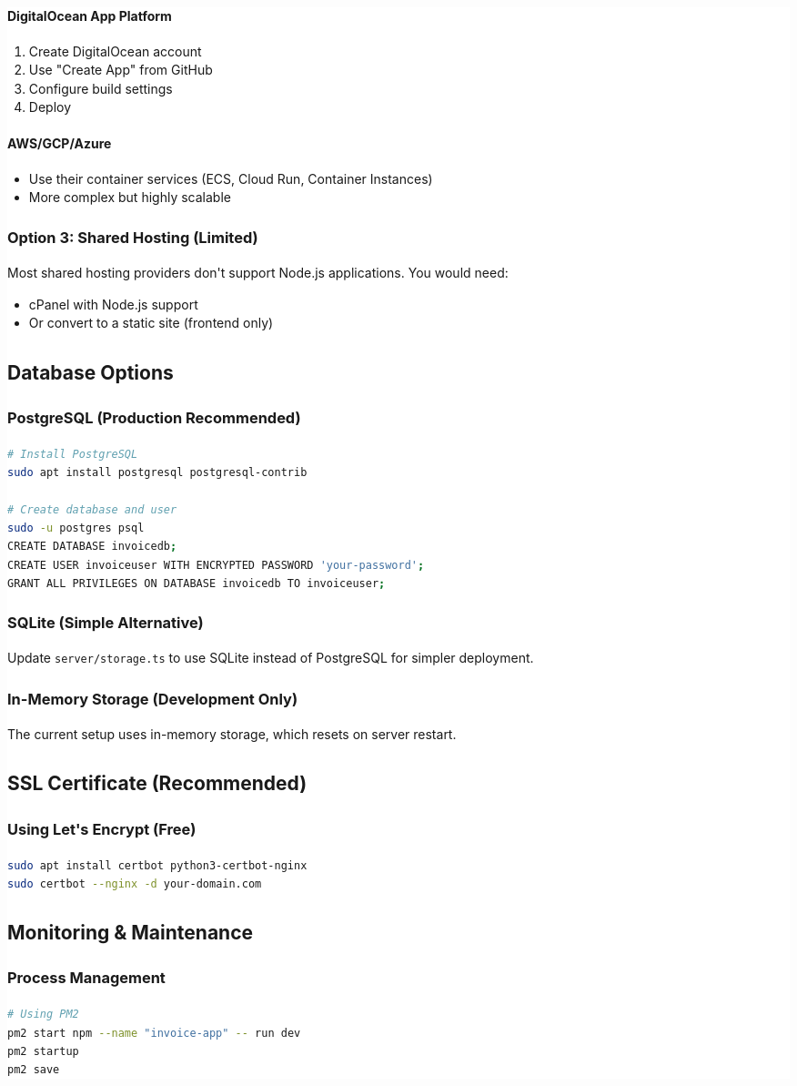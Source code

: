 #### **DigitalOcean App Platform**
1. Create DigitalOcean account
2. Use "Create App" from GitHub
3. Configure build settings
4. Deploy

#### **AWS/GCP/Azure**
- Use their container services (ECS, Cloud Run, Container Instances)
- More complex but highly scalable

### Option 3: Shared Hosting (Limited)

Most shared hosting providers don't support Node.js applications. You would need:
- cPanel with Node.js support
- Or convert to a static site (frontend only)

## Database Options

### PostgreSQL (Production Recommended)
```bash
# Install PostgreSQL
sudo apt install postgresql postgresql-contrib

# Create database and user
sudo -u postgres psql
CREATE DATABASE invoicedb;
CREATE USER invoiceuser WITH ENCRYPTED PASSWORD 'your-password';
GRANT ALL PRIVILEGES ON DATABASE invoicedb TO invoiceuser;
```

### SQLite (Simple Alternative)
Update `server/storage.ts` to use SQLite instead of PostgreSQL for simpler deployment.

### In-Memory Storage (Development Only)
The current setup uses in-memory storage, which resets on server restart.

## SSL Certificate (Recommended)

### Using Let's Encrypt (Free)
```bash
sudo apt install certbot python3-certbot-nginx
sudo certbot --nginx -d your-domain.com
```

## Monitoring & Maintenance

### Process Management
```bash
# Using PM2
pm2 start npm --name "invoice-app" -- run dev
pm2 startup
pm2 save
```

